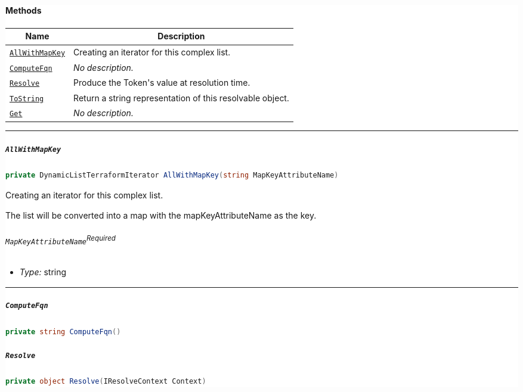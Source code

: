 
#### Methods <a name="Methods" id="Methods"></a>

| **Name** | **Description** |
| --- | --- |
| <code><a href="#rhizo-co-terraform-provider-oci.dataOciDatabaseAutonomousDatabaseDataguardAssociations.DataOciDatabaseAutonomousDatabaseDataguardAssociationsFilterList.allWithMapKey">AllWithMapKey</a></code> | Creating an iterator for this complex list. |
| <code><a href="#rhizo-co-terraform-provider-oci.dataOciDatabaseAutonomousDatabaseDataguardAssociations.DataOciDatabaseAutonomousDatabaseDataguardAssociationsFilterList.computeFqn">ComputeFqn</a></code> | *No description.* |
| <code><a href="#rhizo-co-terraform-provider-oci.dataOciDatabaseAutonomousDatabaseDataguardAssociations.DataOciDatabaseAutonomousDatabaseDataguardAssociationsFilterList.resolve">Resolve</a></code> | Produce the Token's value at resolution time. |
| <code><a href="#rhizo-co-terraform-provider-oci.dataOciDatabaseAutonomousDatabaseDataguardAssociations.DataOciDatabaseAutonomousDatabaseDataguardAssociationsFilterList.toString">ToString</a></code> | Return a string representation of this resolvable object. |
| <code><a href="#rhizo-co-terraform-provider-oci.dataOciDatabaseAutonomousDatabaseDataguardAssociations.DataOciDatabaseAutonomousDatabaseDataguardAssociationsFilterList.get">Get</a></code> | *No description.* |

---

##### `AllWithMapKey` <a name="AllWithMapKey" id="rhizo-co-terraform-provider-oci.dataOciDatabaseAutonomousDatabaseDataguardAssociations.DataOciDatabaseAutonomousDatabaseDataguardAssociationsFilterList.allWithMapKey"></a>

```csharp
private DynamicListTerraformIterator AllWithMapKey(string MapKeyAttributeName)
```

Creating an iterator for this complex list.

The list will be converted into a map with the mapKeyAttributeName as the key.

###### `MapKeyAttributeName`<sup>Required</sup> <a name="MapKeyAttributeName" id="rhizo-co-terraform-provider-oci.dataOciDatabaseAutonomousDatabaseDataguardAssociations.DataOciDatabaseAutonomousDatabaseDataguardAssociationsFilterList.allWithMapKey.parameter.mapKeyAttributeName"></a>

- *Type:* string

---

##### `ComputeFqn` <a name="ComputeFqn" id="rhizo-co-terraform-provider-oci.dataOciDatabaseAutonomousDatabaseDataguardAssociations.DataOciDatabaseAutonomousDatabaseDataguardAssociationsFilterList.computeFqn"></a>

```csharp
private string ComputeFqn()
```

##### `Resolve` <a name="Resolve" id="rhizo-co-terraform-provider-oci.dataOciDatabaseAutonomousDatabaseDataguardAssociations.DataOciDatabaseAutonomousDatabaseDataguardAssociationsFilterList.resolve"></a>

```csharp
private object Resolve(IResolveContext Context)
```
